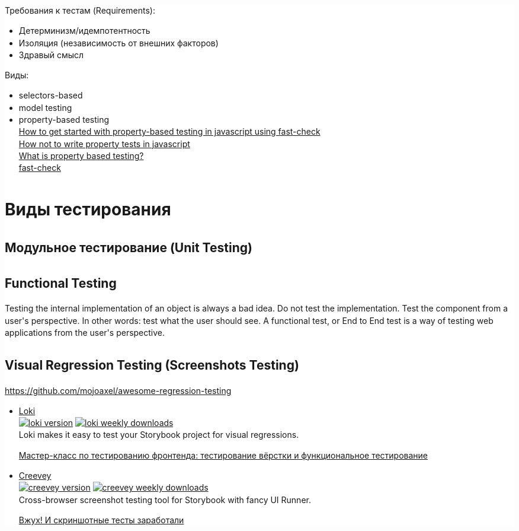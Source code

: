 Требования к тестам (Requirements):

-   Детерминизм/идемпотентность
-   Изоляция (независимость от внешних факторов)
-   Здравый смысл

Виды:

-   selectors-based
-   model testing
-   property-based testing  
    [How to get started with property-based testing in javascript using fast-check](https://jrsinclair.com/articles/2021/how-to-get-started-with-property-based-testing-in-javascript-with-fast-check/)  
    [How not to write property tests in javascript](https://jrsinclair.com/articles/2021/how-not-to-write-property-tests-in-javascript/)  
    [What is property based testing?](https://github.com/dubzzz/fast-check/blob/main/documentation/HandsOnPropertyBased.md)  
    [fast-check](https://github.com/dubzzz/fast-check)

# Виды тестирования

## Модульное тестирование (Unit Testing)

## Functional Testing

Testing the internal implementation of an object is always a bad idea. Do not test the implementation. Test the component from a user's perspective. In other words: test what the user should see.
A functional test, or End to End test is a way of testing web applications from the user's perspective.

## Visual Regression Testing (Screenshots Testing)

https://github.com/mojoaxel/awesome-regression-testing

-   [Loki](https://loki.js.org/)  
     [![loki version](https://img.shields.io/npm/v/loki.svg?style=flat-square)](https://www.npmjs.com/package/loki)
    [![loki weekly downloads](https://img.shields.io/npm/dw/loki?style=flat-square)](https://www.npmjs.com/package/loki)  
    Loki makes it easy to test your Storybook project for visual regressions.

    [Мастер-класс по тестированию фронтенда: тестирование вёрстки и функциональное тестирование](https://frontendconf.ru/moscow/2020/abstracts/7105)

-   [Creevey](https://github.com/wKich/creevey/)  
     [![creevey version](https://img.shields.io/npm/v/creevey.svg?style=flat-square)](https://www.npmjs.com/package/creevey)
    [![creevey weekly downloads](https://img.shields.io/npm/dw/creevey?style=flat-square)](https://www.npmjs.com/package/creevey)  
    Cross-browser screenshot testing tool for Storybook with fancy UI Runner.

    [Вжух! И скриншотные тесты заработали](https://frontendconf.ru/moscow/2021/abstracts/7436)
